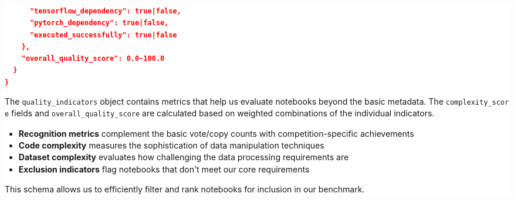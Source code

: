 ```json
      "tensorflow_dependency": true|false,
      "pytorch_dependency": true|false,
      "executed_successfully": true|false
    },
    "overall_quality_score": 0.0-100.0
  }
}
```

The `quality_indicators` object contains metrics that help us evaluate notebooks beyond the basic metadata. The `complexity_score` fields and `overall_quality_score` are calculated based on weighted combinations of the individual indicators.

- **Recognition metrics** complement the basic vote/copy counts with competition-specific achievements
- **Code complexity** measures the sophistication of data manipulation techniques
- **Dataset complexity** evaluates how challenging the data processing requirements are
- **Exclusion indicators** flag notebooks that don't meet our core requirements

This schema allows us to efficiently filter and rank notebooks for inclusion in our benchmark.

